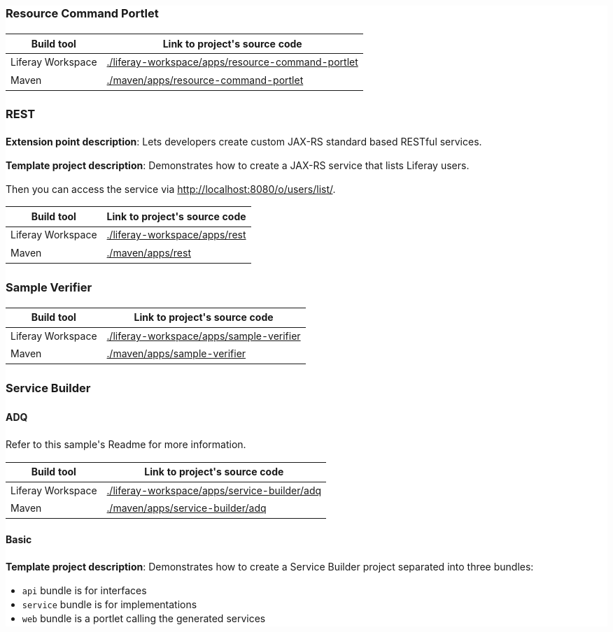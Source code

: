 ### Resource Command Portlet

| Build tool | Link to project's source code                                                   |
| ---------- | ------------------------------------------------------------------------------- |
| Liferay Workspace | [./liferay-workspace/apps/resource-command-portlet](./liferay-workspace/apps/resource-command-portlet)   |
| Maven      | [./maven/apps/resource-command-portlet](./maven/apps/resource-command-portlet)

### REST

**Extension point description**: Lets developers create custom JAX-RS standard
based RESTful services.

**Template project description**: Demonstrates how to create a JAX-RS service
that lists Liferay users.

Then you can access the service via
[http://localhost:8080/o/users/list/](http://localhost:8080/o/rest-test/blade.users/list/).

| Build tool | Link to project's source code                                                   |
| ---------- | ------------------------------------------------------------------------------- |
| Liferay Workspace | [./liferay-workspace/apps/rest](./liferay-workspace/apps/rest)   |
| Maven      | [./maven/apps/rest](./maven/apps/rest)        |

### Sample Verifier

| Build tool | Link to project's source code                                                   |
| ---------- | ------------------------------------------------------------------------------- |
| Liferay Workspace | [./liferay-workspace/apps/sample-verifier](./liferay-workspace/apps/sample-verifier)   |
| Maven      | [./maven/apps/sample-verifier](./maven/apps/sample-verifier)        |

### Service Builder

#### ADQ

Refer to this sample's Readme for more information.

| Build tool | Link to project's source code                                                   |
| ---------- | ------------------------------------------------------------------------------- |
| Liferay Workspace | [./liferay-workspace/apps/service-builder/adq](./liferay-workspace/apps/service-builder/adq)   |
| Maven  | [./maven/apps/service-builder/adq](./maven/apps/service-builder/adq)  |

#### Basic

**Template project description**: Demonstrates how to create a Service Builder
project separated into three bundles:

* `api` bundle is for interfaces
* `service` bundle is for implementations
* `web` bundle is a portlet calling the generated services
